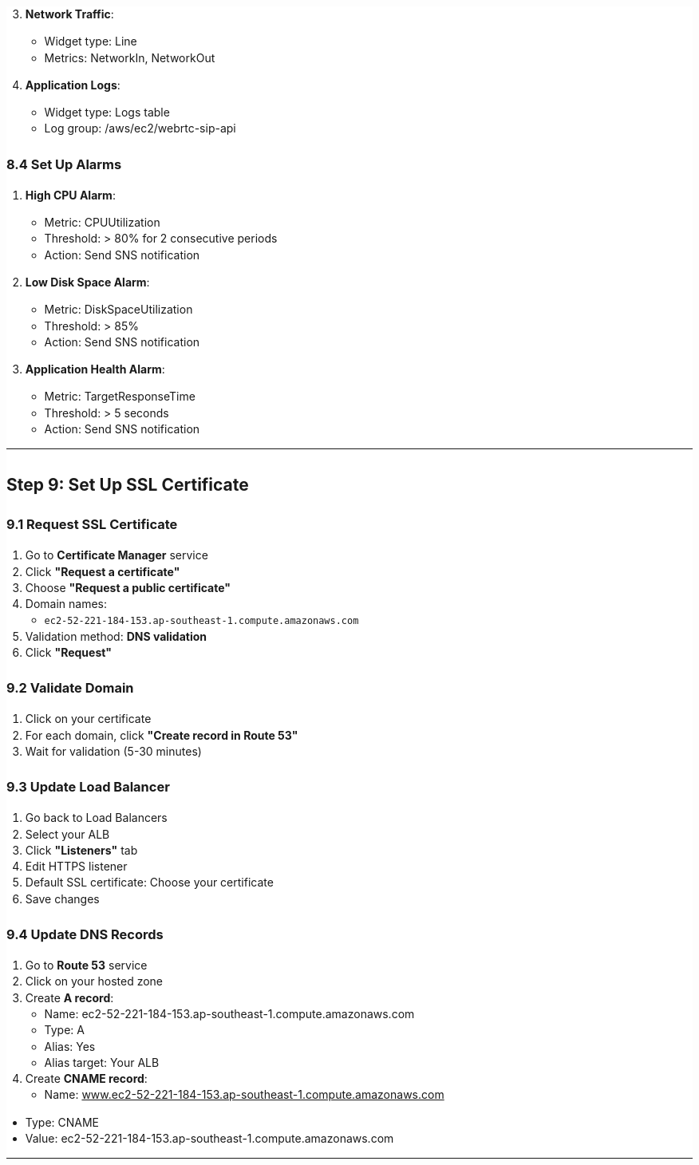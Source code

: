 3. **Network Traffic**:
   - Widget type: Line
   - Metrics: NetworkIn, NetworkOut

4. **Application Logs**:
   - Widget type: Logs table
   - Log group: /aws/ec2/webrtc-sip-api

### 8.4 Set Up Alarms
1. **High CPU Alarm**:
   - Metric: CPUUtilization
   - Threshold: > 80% for 2 consecutive periods
   - Action: Send SNS notification

2. **Low Disk Space Alarm**:
   - Metric: DiskSpaceUtilization
   - Threshold: > 85%
   - Action: Send SNS notification

3. **Application Health Alarm**:
   - Metric: TargetResponseTime
   - Threshold: > 5 seconds
   - Action: Send SNS notification

---

## Step 9: Set Up SSL Certificate

### 9.1 Request SSL Certificate
1. Go to **Certificate Manager** service
2. Click **"Request a certificate"**
3. Choose **"Request a public certificate"**
4. Domain names:
   - `ec2-52-221-184-153.ap-southeast-1.compute.amazonaws.com`
5. Validation method: **DNS validation**
6. Click **"Request"**

### 9.2 Validate Domain
1. Click on your certificate
2. For each domain, click **"Create record in Route 53"**
3. Wait for validation (5-30 minutes)

### 9.3 Update Load Balancer
1. Go back to Load Balancers
2. Select your ALB
3. Click **"Listeners"** tab
4. Edit HTTPS listener
5. Default SSL certificate: Choose your certificate
6. Save changes

### 9.4 Update DNS Records
1. Go to **Route 53** service
2. Click on your hosted zone
3. Create **A record**:
   - Name: ec2-52-221-184-153.ap-southeast-1.compute.amazonaws.com
   - Type: A
   - Alias: Yes
   - Alias target: Your ALB
4. Create **CNAME record**:
   - Name: www.ec2-52-221-184-153.ap-southeast-1.compute.amazonaws.com
- Type: CNAME
- Value: ec2-52-221-184-153.ap-southeast-1.compute.amazonaws.com

---